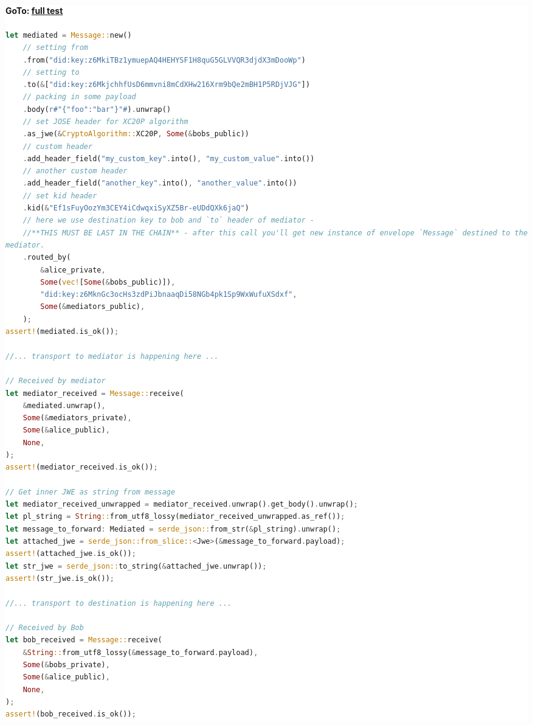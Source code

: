 #### GoTo: [full test][send_receive_mediated_encrypted_xc20p_json_test]

```rust
let mediated = Message::new()
    // setting from
    .from("did:key:z6MkiTBz1ymuepAQ4HEHYSF1H8quG5GLVVQR3djdX3mDooWp")
    // setting to
    .to(&["did:key:z6MkjchhfUsD6mmvni8mCdXHw216Xrm9bQe2mBH1P5RDjVJG"])
    // packing in some payload
    .body(r#"{"foo":"bar"}"#).unwrap()
    // set JOSE header for XC20P algorithm
    .as_jwe(&CryptoAlgorithm::XC20P, Some(&bobs_public))
    // custom header
    .add_header_field("my_custom_key".into(), "my_custom_value".into())
    // another custom header
    .add_header_field("another_key".into(), "another_value".into())
    // set kid header
    .kid(&"Ef1sFuyOozYm3CEY4iCdwqxiSyXZ5Br-eUDdQXk6jaQ")
    // here we use destination key to bob and `to` header of mediator -
    //**THIS MUST BE LAST IN THE CHAIN** - after this call you'll get new instance of envelope `Message` destined to the mediator.
    .routed_by(
        &alice_private,
        Some(vec![Some(&bobs_public)]),
        "did:key:z6MknGc3ocHs3zdPiJbnaaqDi58NGb4pk1Sp9WxWufuXSdxf",
        Some(&mediators_public),
    );
assert!(mediated.is_ok());

//... transport to mediator is happening here ...

// Received by mediator
let mediator_received = Message::receive(
    &mediated.unwrap(),
    Some(&mediators_private),
    Some(&alice_public),
    None,
);
assert!(mediator_received.is_ok());

// Get inner JWE as string from message
let mediator_received_unwrapped = mediator_received.unwrap().get_body().unwrap();
let pl_string = String::from_utf8_lossy(mediator_received_unwrapped.as_ref());
let message_to_forward: Mediated = serde_json::from_str(&pl_string).unwrap();
let attached_jwe = serde_json::from_slice::<Jwe>(&message_to_forward.payload);
assert!(attached_jwe.is_ok());
let str_jwe = serde_json::to_string(&attached_jwe.unwrap());
assert!(str_jwe.is_ok());

//... transport to destination is happening here ...

// Received by Bob
let bob_received = Message::receive(
    &String::from_utf8_lossy(&message_to_forward.payload),
    Some(&bobs_private),
    Some(&alice_public),
    None,
);
assert!(bob_received.is_ok());
```


[crypter]: https://github.com/evannetwork/didcomm-rs/blob/master/src/crypto/mod.rs#L30
[send_receive_raw]: https://github.com/evannetwork/didcomm-rs/blob/master/tests/send_receive.rs#L16
[send_receive_encrypted_xc20p_json_test]: https://github.com/evannetwork/didcomm-rs/blob/master/tests/send_receive.rs#L42
[send_receive_mediated_encrypted_xc20p_json_test]: https://github.com/evannetwork/didcomm-rs/blob/master/tests/send_receive.rs#L84
[send_receive_direct_signed_and_encrypted_xc20p_test]: https://github.com/evannetwork/didcomm-rs/blob/master/tests/send_receive.rs#L164
[send_receive_didkey_test]: https://github.com/evannetwork/didcomm-rs/blob/master/src/messages/message.rs#L482
[shape_desired_test]: https://github.com/evannetwork/didcomm-rs/blob/main/tests/shape.rs#L21
[signer]: https://github.com/evannetwork/didcomm-rs/blob/master/src/crypto/mod.rs#L39